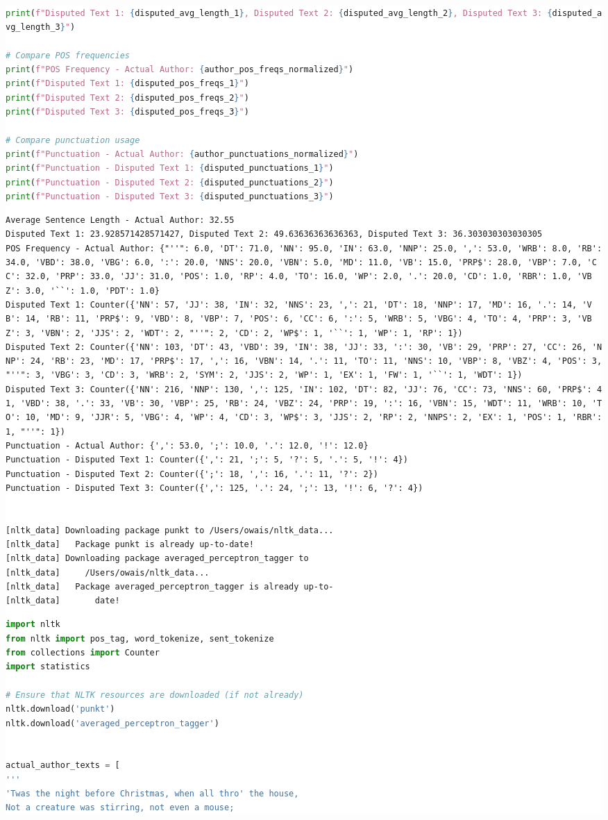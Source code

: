```python
print(f"Disputed Text 1: {disputed_avg_length_1}, Disputed Text 2: {disputed_avg_length_2}, Disputed Text 3: {disputed_avg_length_3}")

# Compare POS frequencies
print(f"POS Frequency - Actual Author: {author_pos_freqs_normalized}")
print(f"Disputed Text 1: {disputed_pos_freqs_1}")
print(f"Disputed Text 2: {disputed_pos_freqs_2}")
print(f"Disputed Text 3: {disputed_pos_freqs_3}")

# Compare punctuation usage
print(f"Punctuation - Actual Author: {author_punctuations_normalized}")
print(f"Punctuation - Disputed Text 1: {disputed_punctuations_1}")
print(f"Punctuation - Disputed Text 2: {disputed_punctuations_2}")
print(f"Punctuation - Disputed Text 3: {disputed_punctuations_3}")

```

    Average Sentence Length - Actual Author: 32.55
    Disputed Text 1: 23.928571428571427, Disputed Text 2: 49.63636363636363, Disputed Text 3: 36.303030303030305
    POS Frequency - Actual Author: {"''": 6.0, 'DT': 71.0, 'NN': 95.0, 'IN': 63.0, 'NNP': 25.0, ',': 53.0, 'WRB': 8.0, 'RB': 34.0, 'VBD': 38.0, 'VBG': 6.0, ':': 20.0, 'NNS': 20.0, 'VBN': 5.0, 'MD': 11.0, 'VB': 15.0, 'PRP$': 28.0, 'VBP': 7.0, 'CC': 32.0, 'PRP': 33.0, 'JJ': 31.0, 'POS': 1.0, 'RP': 4.0, 'TO': 16.0, 'WP': 2.0, '.': 20.0, 'CD': 1.0, 'RBR': 1.0, 'VBZ': 3.0, '``': 1.0, 'PDT': 1.0}
    Disputed Text 1: Counter({'NN': 57, 'JJ': 38, 'IN': 32, 'NNS': 23, ',': 21, 'DT': 18, 'NNP': 17, 'MD': 16, '.': 14, 'VB': 14, 'RB': 11, 'PRP$': 9, 'VBD': 8, 'VBP': 7, 'POS': 6, 'CC': 6, ':': 5, 'WRB': 5, 'VBG': 4, 'TO': 4, 'PRP': 3, 'VBZ': 3, 'VBN': 2, 'JJS': 2, 'WDT': 2, "''": 2, 'CD': 2, 'WP$': 1, '``': 1, 'WP': 1, 'RP': 1})
    Disputed Text 2: Counter({'NN': 103, 'DT': 43, 'VBD': 39, 'IN': 38, 'JJ': 33, ':': 30, 'VB': 29, 'PRP': 27, 'CC': 26, 'NNP': 24, 'RB': 23, 'MD': 17, 'PRP$': 17, ',': 16, 'VBN': 14, '.': 11, 'TO': 11, 'NNS': 10, 'VBP': 8, 'VBZ': 4, 'POS': 3, "''": 3, 'VBG': 3, 'CD': 3, 'WRB': 2, 'SYM': 2, 'JJS': 2, 'WP': 1, 'EX': 1, 'FW': 1, '``': 1, 'WDT': 1})
    Disputed Text 3: Counter({'NN': 216, 'NNP': 130, ',': 125, 'IN': 102, 'DT': 82, 'JJ': 76, 'CC': 73, 'NNS': 60, 'PRP$': 41, 'VBD': 38, '.': 33, 'VB': 30, 'VBP': 25, 'RB': 24, 'VBZ': 24, 'PRP': 19, ':': 16, 'VBN': 15, 'WDT': 11, 'WRB': 10, 'TO': 10, 'MD': 9, 'JJR': 5, 'VBG': 4, 'WP': 4, 'CD': 3, 'WP$': 3, 'JJS': 2, 'RP': 2, 'NNPS': 2, 'EX': 1, 'POS': 1, 'RBR': 1, "''": 1})
    Punctuation - Actual Author: {',': 53.0, ';': 10.0, '.': 12.0, '!': 12.0}
    Punctuation - Disputed Text 1: Counter({',': 21, ';': 5, '?': 5, '.': 5, '!': 4})
    Punctuation - Disputed Text 2: Counter({';': 18, ',': 16, '.': 11, '?': 2})
    Punctuation - Disputed Text 3: Counter({',': 125, '.': 24, ';': 13, '!': 6, '?': 4})


    [nltk_data] Downloading package punkt to /Users/owais/nltk_data...
    [nltk_data]   Package punkt is already up-to-date!
    [nltk_data] Downloading package averaged_perceptron_tagger to
    [nltk_data]     /Users/owais/nltk_data...
    [nltk_data]   Package averaged_perceptron_tagger is already up-to-
    [nltk_data]       date!



```python
import nltk
from nltk import pos_tag, word_tokenize, sent_tokenize
from collections import Counter
import statistics

# Ensure that NLTK resources are downloaded (if not already)
nltk.download('punkt')
nltk.download('averaged_perceptron_tagger')


actual_author_texts = [
'''
'Twas the night before Christmas, when all thro' the house,
Not a creature was stirring, not even a mouse;
```